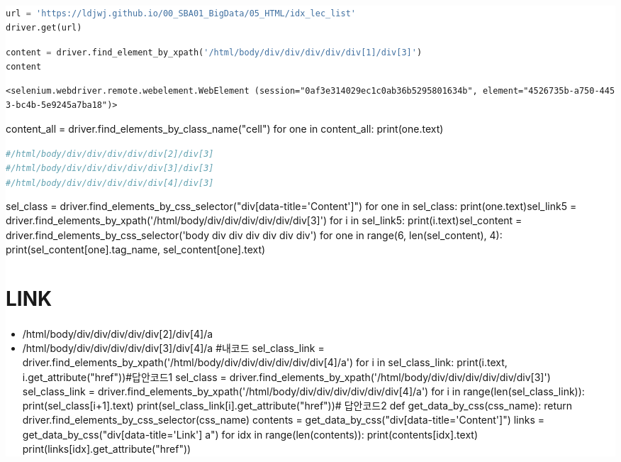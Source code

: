 

```python
url = 'https://ldjwj.github.io/00_SBA01_BigData/05_HTML/idx_lec_list'
driver.get(url)
```


```python
content = driver.find_element_by_xpath('/html/body/div/div/div/div/div[1]/div[3]')
content


```




    <selenium.webdriver.remote.webelement.WebElement (session="0af3e314029ec1c0ab36b5295801634b", element="4526735b-a750-4453-bc4b-5e9245a7ba18")>


content_all = driver.find_elements_by_class_name("cell")
for one in content_all:
    print(one.text)

```python
#/html/body/div/div/div/div/div[2]/div[3]
#/html/body/div/div/div/div/div[3]/div[3]
#/html/body/div/div/div/div/div[4]/div[3]
```
sel_class = driver.find_elements_by_css_selector("div[data-title='Content']")
for one in sel_class:
    print(one.text)sel_link5 = driver.find_elements_by_xpath('/html/body/div/div/div/div/div/div[3]')
for i in sel_link5:
    print(i.text)sel_content = driver.find_elements_by_css_selector('body div div div div div div')
for one in range(6, len(sel_content), 4):
    print(sel_content[one].tag_name, sel_content[one].text)
# LINK
* /html/body/div/div/div/div/div[2]/div[4]/a
* /html/body/div/div/div/div/div[3]/div[4]/a
#내코드
sel_class_link = driver.find_elements_by_xpath('/html/body/div/div/div/div/div/div[4]/a')
for i in sel_class_link:
    print(i.text, i.get_attribute("href"))#답안코드1
sel_class = driver.find_elements_by_xpath('/html/body/div/div/div/div/div/div[3]')
sel_class_link = driver.find_elements_by_xpath('/html/body/div/div/div/div/div/div[4]/a')
for i in range(len(sel_class_link)):
    print(sel_class[i+1].text)
    print(sel_class_link[i].get_attribute("href"))# 답안코드2
def get_data_by_css(css_name):
    return driver.find_elements_by_css_selector(css_name)
contents = get_data_by_css("div[data-title='Content']")
links = get_data_by_css("div[data-title='Link'] a")
for idx in range(len(contents)):
    print(contents[idx].text)
    print(links[idx].get_attribute("href"))
